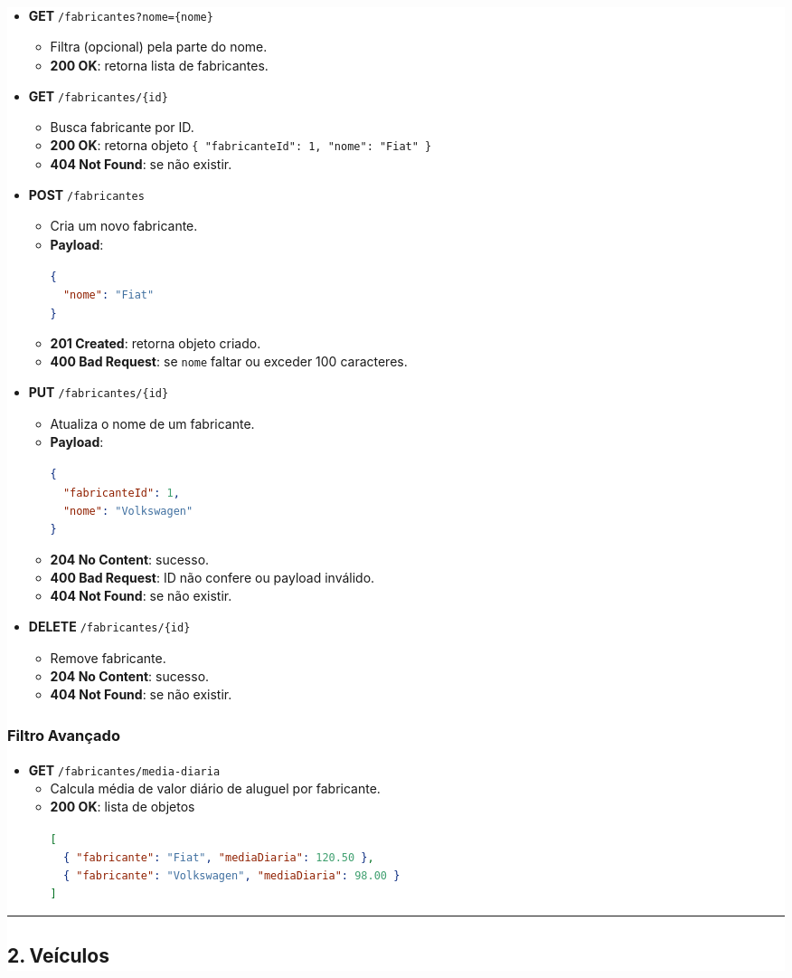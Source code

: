- **GET** `/fabricantes?nome={nome}`
  - Filtra (opcional) pela parte do nome.
  - **200 OK**: retorna lista de fabricantes.

- **GET** `/fabricantes/{id}`
  - Busca fabricante por ID.
  - **200 OK**: retorna objeto `{ "fabricanteId": 1, "nome": "Fiat" }`
  - **404 Not Found**: se não existir.

- **POST** `/fabricantes`
  - Cria um novo fabricante.
  - **Payload**:
    ```json
    {
      "nome": "Fiat"
    }
    ```
  - **201 Created**: retorna objeto criado.
  - **400 Bad Request**: se `nome` faltar ou exceder 100 caracteres.

- **PUT** `/fabricantes/{id}`
  - Atualiza o nome de um fabricante.
  - **Payload**:
    ```json
    {
      "fabricanteId": 1,
      "nome": "Volkswagen"
    }
    ```
  - **204 No Content**: sucesso.
  - **400 Bad Request**: ID não confere ou payload inválido.
  - **404 Not Found**: se não existir.

- **DELETE** `/fabricantes/{id}`
  - Remove fabricante.
  - **204 No Content**: sucesso.
  - **404 Not Found**: se não existir.

### Filtro Avançado

- **GET** `/fabricantes/media-diaria`
  - Calcula média de valor diário de aluguel por fabricante.
  - **200 OK**: lista de objetos
    ```json
    [
      { "fabricante": "Fiat", "mediaDiaria": 120.50 },
      { "fabricante": "Volkswagen", "mediaDiaria": 98.00 }
    ]
    ```

---

## 2. Veículos
